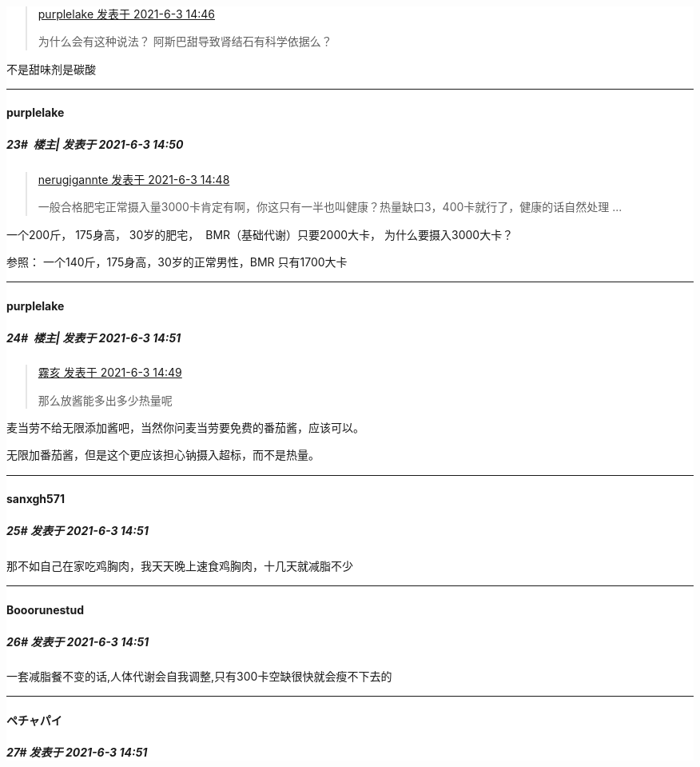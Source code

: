 
<blockquote><a href="httphttps://bbs.saraba1st.com/2b/forum.php?mod=redirect&amp;goto=findpost&amp;pid=51461407&amp;ptid=2007857" target="_blank">purplelake 发表于 2021-6-3 14:46</a>

为什么会有这种说法？ 阿斯巴甜导致肾结石有科学依据么？</blockquote>
不是甜味剂是碳酸


*****

####  purplelake  
##### 23#         楼主| 发表于 2021-6-3 14:50


<blockquote><a href="httphttps://bbs.saraba1st.com/2b/forum.php?mod=redirect&amp;goto=findpost&amp;pid=51461436&amp;ptid=2007857" target="_blank">nerugigannte 发表于 2021-6-3 14:48</a>

一般合格肥宅正常摄入量3000卡肯定有啊，你这只有一半也叫健康？热量缺口3，400卡就行了，健康的话自然处理 ...</blockquote>
一个200斤， 175身高， 30岁的肥宅，  BMR（基础代谢）只要2000大卡， 为什么要摄入3000大卡？


参照： 一个140斤，175身高，30岁的正常男性，BMR 只有1700大卡


*****

####  purplelake  
##### 24#         楼主| 发表于 2021-6-3 14:51


<blockquote><a href="httphttps://bbs.saraba1st.com/2b/forum.php?mod=redirect&amp;goto=findpost&amp;pid=51461444&amp;ptid=2007857" target="_blank">霧亥 发表于 2021-6-3 14:49</a>

那么放酱能多出多少热量呢</blockquote>
麦当劳不给无限添加酱吧，当然你问麦当劳要免费的番茄酱，应该可以。

无限加番茄酱，但是这个更应该担心钠摄入超标，而不是热量。


*****

####  sanxgh571  
##### 25#       发表于 2021-6-3 14:51


那不如自己在家吃鸡胸肉，我天天晚上速食鸡胸肉，十几天就减脂不少


*****

####  Booorunestud  
##### 26#       发表于 2021-6-3 14:51


一套减脂餐不变的话,人体代谢会自我调整,只有300卡空缺很快就会瘦不下去的


*****

####  ペチャパイ  
##### 27#       发表于 2021-6-3 14:51
